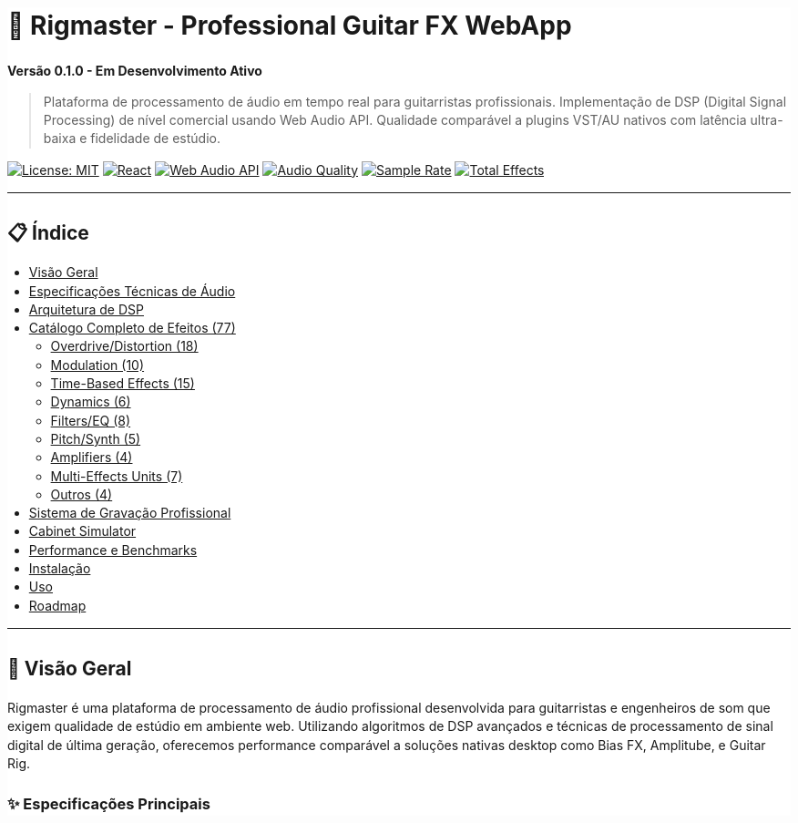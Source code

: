# 🎸 Rigmaster - Professional Guitar FX WebApp

**Versão 0.1.0 - Em Desenvolvimento Ativo**

> Plataforma de processamento de áudio em tempo real para guitarristas profissionais. Implementação de DSP (Digital Signal Processing) de nível comercial usando Web Audio API. Qualidade comparável a plugins VST/AU nativos com latência ultra-baixa e fidelidade de estúdio.

[![License: MIT](https://img.shields.io/badge/License-MIT-yellow.svg)](https://opensource.org/licenses/MIT)
[![React](https://img.shields.io/badge/React-18.x-blue.svg)](https://reactjs.org/)
[![Web Audio API](https://img.shields.io/badge/Web%20Audio%20API-Native-green.svg)](https://developer.mozilla.org/en-US/docs/Web/API/Web_Audio_API)
[![Audio Quality](https://img.shields.io/badge/Audio%20Quality-Professional-brightgreen.svg)]()
[![Sample Rate](https://img.shields.io/badge/Sample%20Rate-48kHz-orange.svg)]()
[![Total Effects](https://img.shields.io/badge/Effects-77%20Pedals%2FAmps-blue.svg)]()

---

## 📋 Índice

- [Visão Geral](#-visão-geral)
- [Especificações Técnicas de Áudio](#-especificações-técnicas-de-áudio)
- [Arquitetura de DSP](#-arquitetura-de-dsp)
- [Catálogo Completo de Efeitos (77)](#-catálogo-completo-de-efeitos-77-pedaisamps)
  - [Overdrive/Distortion (18)](#1-overdrivedistortionfuzz-18-pedais)
  - [Modulation (10)](#2-modulation-10-pedais)
  - [Time-Based Effects (15)](#3-time-based-effects-15-pedais)
  - [Dynamics (6)](#4-dynamics-6-pedais)
  - [Filters/EQ (8)](#5-filterseq-8-pedais)
  - [Pitch/Synth (5)](#6-pitchsynth-5-pedais)
  - [Amplifiers (4)](#7-amplificadores-4-modelos)
  - [Multi-Effects Units (7)](#8-multi-effects-units-7-pedais-complexos)
  - [Outros (4)](#9-outros-4-pedais)
- [Sistema de Gravação Profissional](#-sistema-de-gravação-profissional)
- [Cabinet Simulator](#-cabinet-simulator-7-estágios)
- [Performance e Benchmarks](#-performance-e-benchmarks)
- [Instalação](#-instalação)
- [Uso](#-uso)
- [Roadmap](#-roadmap)

---

## 🎯 Visão Geral

Rigmaster é uma plataforma de processamento de áudio profissional desenvolvida para guitarristas e engenheiros de som que exigem qualidade de estúdio em ambiente web. Utilizando algoritmos de DSP avançados e técnicas de processamento de sinal digital de última geração, oferecemos performance comparável a soluções nativas desktop como Bias FX, Amplitube, e Guitar Rig.

### ✨ Especificações Principais
